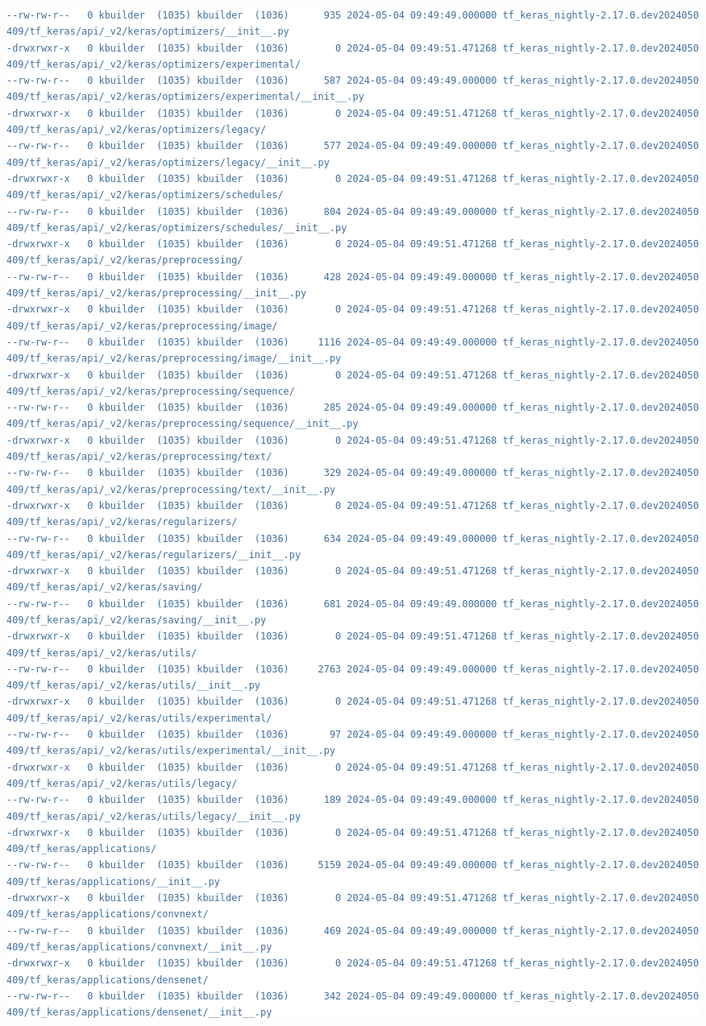 ```diff
--rw-rw-r--   0 kbuilder  (1035) kbuilder  (1036)      935 2024-05-04 09:49:49.000000 tf_keras_nightly-2.17.0.dev2024050409/tf_keras/api/_v2/keras/optimizers/__init__.py
-drwxrwxr-x   0 kbuilder  (1035) kbuilder  (1036)        0 2024-05-04 09:49:51.471268 tf_keras_nightly-2.17.0.dev2024050409/tf_keras/api/_v2/keras/optimizers/experimental/
--rw-rw-r--   0 kbuilder  (1035) kbuilder  (1036)      587 2024-05-04 09:49:49.000000 tf_keras_nightly-2.17.0.dev2024050409/tf_keras/api/_v2/keras/optimizers/experimental/__init__.py
-drwxrwxr-x   0 kbuilder  (1035) kbuilder  (1036)        0 2024-05-04 09:49:51.471268 tf_keras_nightly-2.17.0.dev2024050409/tf_keras/api/_v2/keras/optimizers/legacy/
--rw-rw-r--   0 kbuilder  (1035) kbuilder  (1036)      577 2024-05-04 09:49:49.000000 tf_keras_nightly-2.17.0.dev2024050409/tf_keras/api/_v2/keras/optimizers/legacy/__init__.py
-drwxrwxr-x   0 kbuilder  (1035) kbuilder  (1036)        0 2024-05-04 09:49:51.471268 tf_keras_nightly-2.17.0.dev2024050409/tf_keras/api/_v2/keras/optimizers/schedules/
--rw-rw-r--   0 kbuilder  (1035) kbuilder  (1036)      804 2024-05-04 09:49:49.000000 tf_keras_nightly-2.17.0.dev2024050409/tf_keras/api/_v2/keras/optimizers/schedules/__init__.py
-drwxrwxr-x   0 kbuilder  (1035) kbuilder  (1036)        0 2024-05-04 09:49:51.471268 tf_keras_nightly-2.17.0.dev2024050409/tf_keras/api/_v2/keras/preprocessing/
--rw-rw-r--   0 kbuilder  (1035) kbuilder  (1036)      428 2024-05-04 09:49:49.000000 tf_keras_nightly-2.17.0.dev2024050409/tf_keras/api/_v2/keras/preprocessing/__init__.py
-drwxrwxr-x   0 kbuilder  (1035) kbuilder  (1036)        0 2024-05-04 09:49:51.471268 tf_keras_nightly-2.17.0.dev2024050409/tf_keras/api/_v2/keras/preprocessing/image/
--rw-rw-r--   0 kbuilder  (1035) kbuilder  (1036)     1116 2024-05-04 09:49:49.000000 tf_keras_nightly-2.17.0.dev2024050409/tf_keras/api/_v2/keras/preprocessing/image/__init__.py
-drwxrwxr-x   0 kbuilder  (1035) kbuilder  (1036)        0 2024-05-04 09:49:51.471268 tf_keras_nightly-2.17.0.dev2024050409/tf_keras/api/_v2/keras/preprocessing/sequence/
--rw-rw-r--   0 kbuilder  (1035) kbuilder  (1036)      285 2024-05-04 09:49:49.000000 tf_keras_nightly-2.17.0.dev2024050409/tf_keras/api/_v2/keras/preprocessing/sequence/__init__.py
-drwxrwxr-x   0 kbuilder  (1035) kbuilder  (1036)        0 2024-05-04 09:49:51.471268 tf_keras_nightly-2.17.0.dev2024050409/tf_keras/api/_v2/keras/preprocessing/text/
--rw-rw-r--   0 kbuilder  (1035) kbuilder  (1036)      329 2024-05-04 09:49:49.000000 tf_keras_nightly-2.17.0.dev2024050409/tf_keras/api/_v2/keras/preprocessing/text/__init__.py
-drwxrwxr-x   0 kbuilder  (1035) kbuilder  (1036)        0 2024-05-04 09:49:51.471268 tf_keras_nightly-2.17.0.dev2024050409/tf_keras/api/_v2/keras/regularizers/
--rw-rw-r--   0 kbuilder  (1035) kbuilder  (1036)      634 2024-05-04 09:49:49.000000 tf_keras_nightly-2.17.0.dev2024050409/tf_keras/api/_v2/keras/regularizers/__init__.py
-drwxrwxr-x   0 kbuilder  (1035) kbuilder  (1036)        0 2024-05-04 09:49:51.471268 tf_keras_nightly-2.17.0.dev2024050409/tf_keras/api/_v2/keras/saving/
--rw-rw-r--   0 kbuilder  (1035) kbuilder  (1036)      681 2024-05-04 09:49:49.000000 tf_keras_nightly-2.17.0.dev2024050409/tf_keras/api/_v2/keras/saving/__init__.py
-drwxrwxr-x   0 kbuilder  (1035) kbuilder  (1036)        0 2024-05-04 09:49:51.471268 tf_keras_nightly-2.17.0.dev2024050409/tf_keras/api/_v2/keras/utils/
--rw-rw-r--   0 kbuilder  (1035) kbuilder  (1036)     2763 2024-05-04 09:49:49.000000 tf_keras_nightly-2.17.0.dev2024050409/tf_keras/api/_v2/keras/utils/__init__.py
-drwxrwxr-x   0 kbuilder  (1035) kbuilder  (1036)        0 2024-05-04 09:49:51.471268 tf_keras_nightly-2.17.0.dev2024050409/tf_keras/api/_v2/keras/utils/experimental/
--rw-rw-r--   0 kbuilder  (1035) kbuilder  (1036)       97 2024-05-04 09:49:49.000000 tf_keras_nightly-2.17.0.dev2024050409/tf_keras/api/_v2/keras/utils/experimental/__init__.py
-drwxrwxr-x   0 kbuilder  (1035) kbuilder  (1036)        0 2024-05-04 09:49:51.471268 tf_keras_nightly-2.17.0.dev2024050409/tf_keras/api/_v2/keras/utils/legacy/
--rw-rw-r--   0 kbuilder  (1035) kbuilder  (1036)      189 2024-05-04 09:49:49.000000 tf_keras_nightly-2.17.0.dev2024050409/tf_keras/api/_v2/keras/utils/legacy/__init__.py
-drwxrwxr-x   0 kbuilder  (1035) kbuilder  (1036)        0 2024-05-04 09:49:51.471268 tf_keras_nightly-2.17.0.dev2024050409/tf_keras/applications/
--rw-rw-r--   0 kbuilder  (1035) kbuilder  (1036)     5159 2024-05-04 09:49:49.000000 tf_keras_nightly-2.17.0.dev2024050409/tf_keras/applications/__init__.py
-drwxrwxr-x   0 kbuilder  (1035) kbuilder  (1036)        0 2024-05-04 09:49:51.471268 tf_keras_nightly-2.17.0.dev2024050409/tf_keras/applications/convnext/
--rw-rw-r--   0 kbuilder  (1035) kbuilder  (1036)      469 2024-05-04 09:49:49.000000 tf_keras_nightly-2.17.0.dev2024050409/tf_keras/applications/convnext/__init__.py
-drwxrwxr-x   0 kbuilder  (1035) kbuilder  (1036)        0 2024-05-04 09:49:51.471268 tf_keras_nightly-2.17.0.dev2024050409/tf_keras/applications/densenet/
--rw-rw-r--   0 kbuilder  (1035) kbuilder  (1036)      342 2024-05-04 09:49:49.000000 tf_keras_nightly-2.17.0.dev2024050409/tf_keras/applications/densenet/__init__.py
```